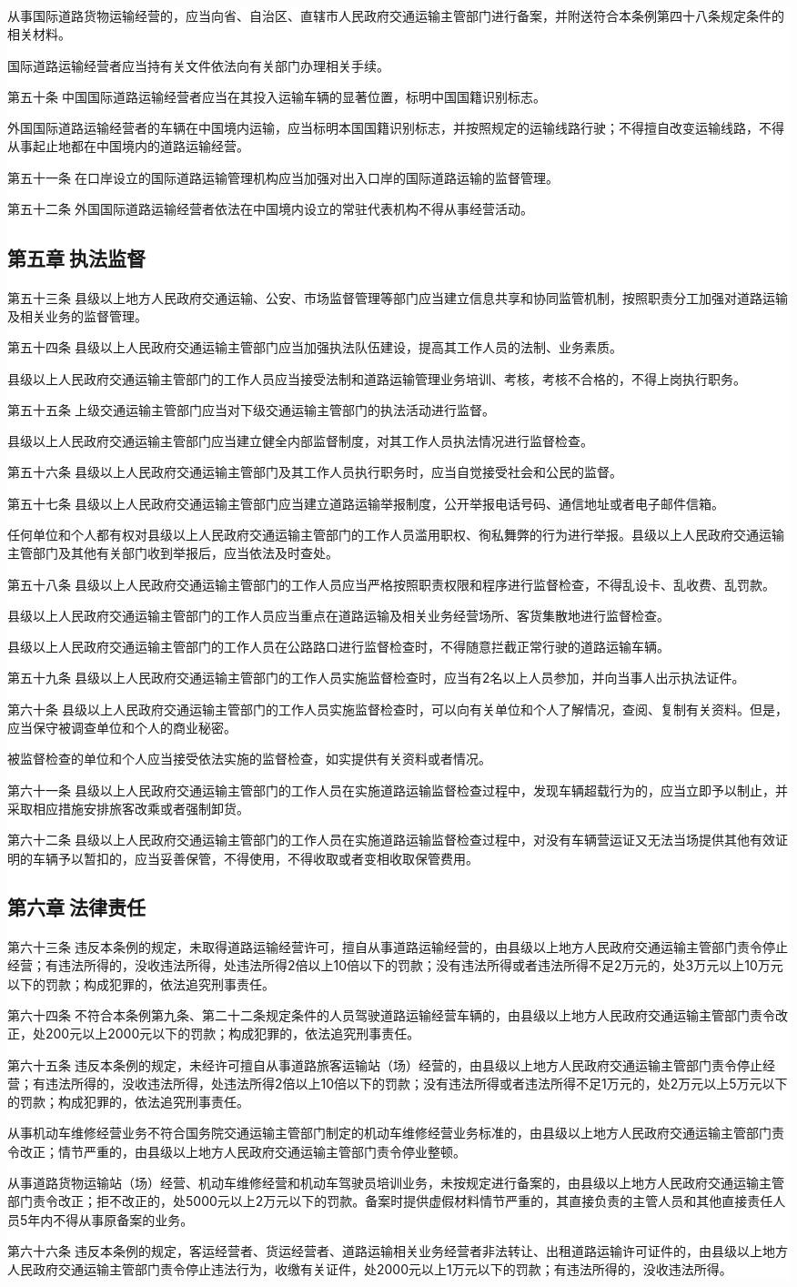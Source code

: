 从事国际道路货物运输经营的，应当向省、自治区、直辖市人民政府交通运输主管部门进行备案，并附送符合本条例第四十八条规定条件的相关材料。

国际道路运输经营者应当持有关文件依法向有关部门办理相关手续。

第五十条 中国国际道路运输经营者应当在其投入运输车辆的显著位置，标明中国国籍识别标志。

外国国际道路运输经营者的车辆在中国境内运输，应当标明本国国籍识别标志，并按照规定的运输线路行驶；不得擅自改变运输线路，不得从事起止地都在中国境内的道路运输经营。

第五十一条 在口岸设立的国际道路运输管理机构应当加强对出入口岸的国际道路运输的监督管理。

第五十二条 外国国际道路运输经营者依法在中国境内设立的常驻代表机构不得从事经营活动。

## 第五章 执法监督

第五十三条 县级以上地方人民政府交通运输、公安、市场监督管理等部门应当建立信息共享和协同监管机制，按照职责分工加强对道路运输及相关业务的监督管理。

第五十四条 县级以上人民政府交通运输主管部门应当加强执法队伍建设，提高其工作人员的法制、业务素质。

县级以上人民政府交通运输主管部门的工作人员应当接受法制和道路运输管理业务培训、考核，考核不合格的，不得上岗执行职务。

第五十五条 上级交通运输主管部门应当对下级交通运输主管部门的执法活动进行监督。

县级以上人民政府交通运输主管部门应当建立健全内部监督制度，对其工作人员执法情况进行监督检查。

第五十六条 县级以上人民政府交通运输主管部门及其工作人员执行职务时，应当自觉接受社会和公民的监督。

第五十七条 县级以上人民政府交通运输主管部门应当建立道路运输举报制度，公开举报电话号码、通信地址或者电子邮件信箱。

任何单位和个人都有权对县级以上人民政府交通运输主管部门的工作人员滥用职权、徇私舞弊的行为进行举报。县级以上人民政府交通运输主管部门及其他有关部门收到举报后，应当依法及时查处。

第五十八条 县级以上人民政府交通运输主管部门的工作人员应当严格按照职责权限和程序进行监督检查，不得乱设卡、乱收费、乱罚款。

县级以上人民政府交通运输主管部门的工作人员应当重点在道路运输及相关业务经营场所、客货集散地进行监督检查。

县级以上人民政府交通运输主管部门的工作人员在公路路口进行监督检查时，不得随意拦截正常行驶的道路运输车辆。

第五十九条 县级以上人民政府交通运输主管部门的工作人员实施监督检查时，应当有2名以上人员参加，并向当事人出示执法证件。

第六十条 县级以上人民政府交通运输主管部门的工作人员实施监督检查时，可以向有关单位和个人了解情况，查阅、复制有关资料。但是，应当保守被调查单位和个人的商业秘密。

被监督检查的单位和个人应当接受依法实施的监督检查，如实提供有关资料或者情况。

第六十一条 县级以上人民政府交通运输主管部门的工作人员在实施道路运输监督检查过程中，发现车辆超载行为的，应当立即予以制止，并采取相应措施安排旅客改乘或者强制卸货。

第六十二条 县级以上人民政府交通运输主管部门的工作人员在实施道路运输监督检查过程中，对没有车辆营运证又无法当场提供其他有效证明的车辆予以暂扣的，应当妥善保管，不得使用，不得收取或者变相收取保管费用。

## 第六章 法律责任

第六十三条 违反本条例的规定，未取得道路运输经营许可，擅自从事道路运输经营的，由县级以上地方人民政府交通运输主管部门责令停止经营；有违法所得的，没收违法所得，处违法所得2倍以上10倍以下的罚款；没有违法所得或者违法所得不足2万元的，处3万元以上10万元以下的罚款；构成犯罪的，依法追究刑事责任。

第六十四条 不符合本条例第九条、第二十二条规定条件的人员驾驶道路运输经营车辆的，由县级以上地方人民政府交通运输主管部门责令改正，处200元以上2000元以下的罚款；构成犯罪的，依法追究刑事责任。

第六十五条 违反本条例的规定，未经许可擅自从事道路旅客运输站（场）经营的，由县级以上地方人民政府交通运输主管部门责令停止经营；有违法所得的，没收违法所得，处违法所得2倍以上10倍以下的罚款；没有违法所得或者违法所得不足1万元的，处2万元以上5万元以下的罚款；构成犯罪的，依法追究刑事责任。

从事机动车维修经营业务不符合国务院交通运输主管部门制定的机动车维修经营业务标准的，由县级以上地方人民政府交通运输主管部门责令改正；情节严重的，由县级以上地方人民政府交通运输主管部门责令停业整顿。

从事道路货物运输站（场）经营、机动车维修经营和机动车驾驶员培训业务，未按规定进行备案的，由县级以上地方人民政府交通运输主管部门责令改正；拒不改正的，处5000元以上2万元以下的罚款。备案时提供虚假材料情节严重的，其直接负责的主管人员和其他直接责任人员5年内不得从事原备案的业务。

第六十六条 违反本条例的规定，客运经营者、货运经营者、道路运输相关业务经营者非法转让、出租道路运输许可证件的，由县级以上地方人民政府交通运输主管部门责令停止违法行为，收缴有关证件，处2000元以上1万元以下的罚款；有违法所得的，没收违法所得。
